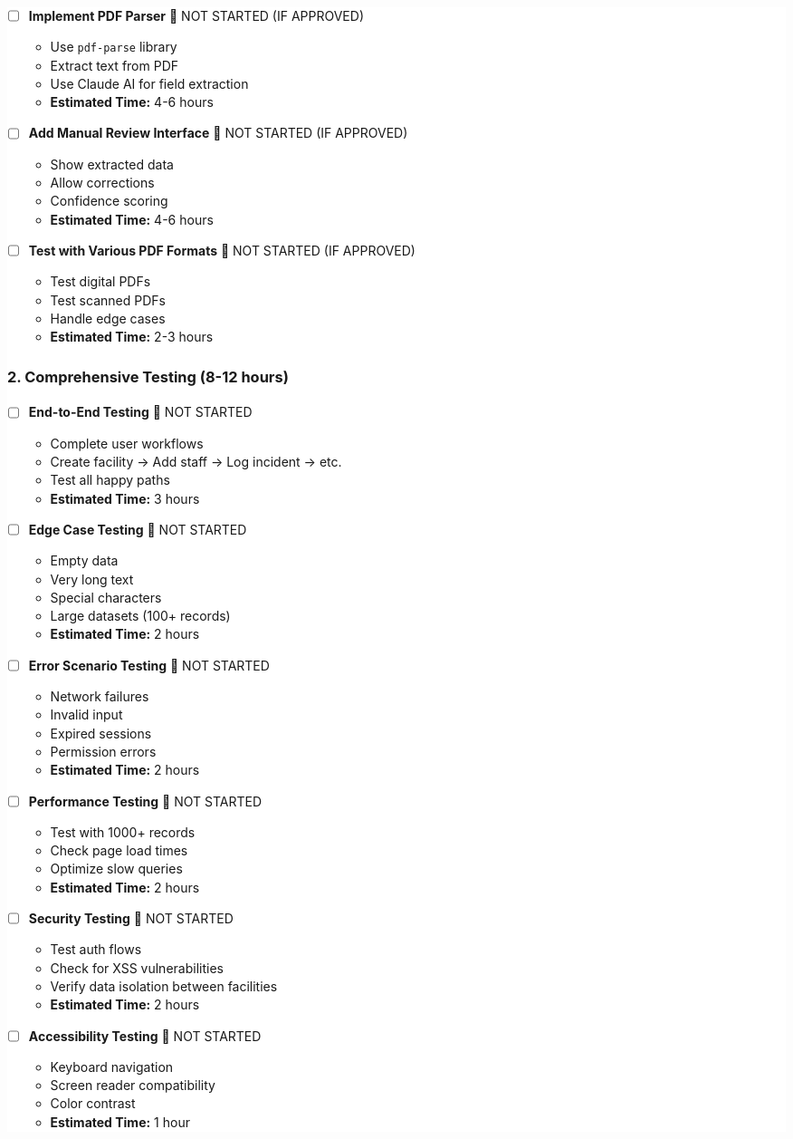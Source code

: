 - [ ] **Implement PDF Parser** 🔴 NOT STARTED (IF APPROVED)
  - Use `pdf-parse` library
  - Extract text from PDF
  - Use Claude AI for field extraction
  - **Estimated Time:** 4-6 hours

- [ ] **Add Manual Review Interface** 🔴 NOT STARTED (IF APPROVED)
  - Show extracted data
  - Allow corrections
  - Confidence scoring
  - **Estimated Time:** 4-6 hours

- [ ] **Test with Various PDF Formats** 🔴 NOT STARTED (IF APPROVED)
  - Test digital PDFs
  - Test scanned PDFs
  - Handle edge cases
  - **Estimated Time:** 2-3 hours

### 2. Comprehensive Testing (8-12 hours)
- [ ] **End-to-End Testing** 🔴 NOT STARTED
  - Complete user workflows
  - Create facility → Add staff → Log incident → etc.
  - Test all happy paths
  - **Estimated Time:** 3 hours

- [ ] **Edge Case Testing** 🔴 NOT STARTED
  - Empty data
  - Very long text
  - Special characters
  - Large datasets (100+ records)
  - **Estimated Time:** 2 hours

- [ ] **Error Scenario Testing** 🔴 NOT STARTED
  - Network failures
  - Invalid input
  - Expired sessions
  - Permission errors
  - **Estimated Time:** 2 hours

- [ ] **Performance Testing** 🔴 NOT STARTED
  - Test with 1000+ records
  - Check page load times
  - Optimize slow queries
  - **Estimated Time:** 2 hours

- [ ] **Security Testing** 🔴 NOT STARTED
  - Test auth flows
  - Check for XSS vulnerabilities
  - Verify data isolation between facilities
  - **Estimated Time:** 2 hours

- [ ] **Accessibility Testing** 🔴 NOT STARTED
  - Keyboard navigation
  - Screen reader compatibility
  - Color contrast
  - **Estimated Time:** 1 hour
